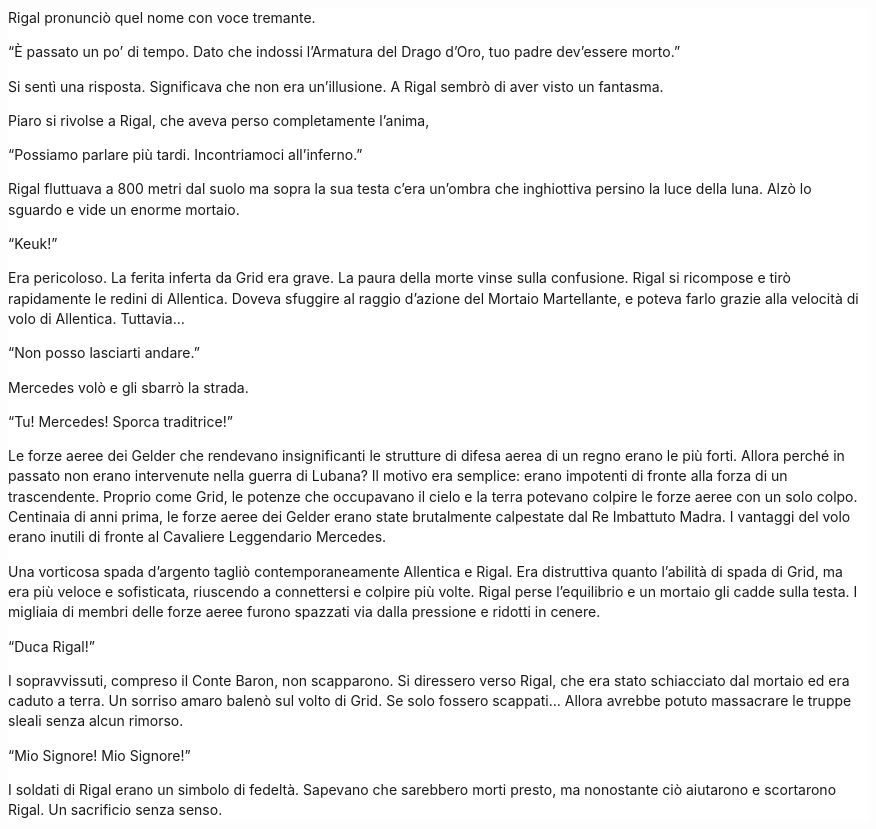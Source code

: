 Rigal pronunciò quel nome con voce tremante.


“È passato un po’ di tempo. Dato che indossi l’Armatura del Drago d’Oro, tuo padre dev’essere morto.”


Si sentì una risposta. Significava che non era un’illusione. A Rigal sembrò di aver visto un fantasma.


Piaro si rivolse a Rigal, che aveva perso completamente l’anima,


“Possiamo parlare più tardi. Incontriamoci all’inferno.”


Rigal fluttuava a 800 metri dal suolo ma sopra la sua testa c’era un’ombra che inghiottiva persino la luce della luna. Alzò lo sguardo e vide un enorme mortaio.


“Keuk!”


Era pericoloso. La ferita inferta da Grid era grave. La paura della morte vinse sulla confusione. Rigal si ricompose e tirò rapidamente le redini di Allentica. Doveva sfuggire al raggio d’azione del Mortaio Martellante, e poteva farlo grazie alla velocità di volo di Allentica. Tuttavia…


“Non posso lasciarti andare.”


Mercedes volò e gli sbarrò la strada.


“Tu! Mercedes! Sporca traditrice!”


Le forze aeree dei Gelder che rendevano insignificanti le strutture di difesa aerea di un regno erano le più forti. Allora perché in passato non erano intervenute nella guerra di Lubana? Il motivo era semplice: erano impotenti di fronte alla forza di un trascendente. Proprio come Grid, le potenze che occupavano il cielo e la terra potevano colpire le forze aeree con un solo colpo. Centinaia di anni prima, le forze aeree dei Gelder erano state brutalmente calpestate dal Re Imbattuto Madra. I vantaggi del volo erano inutili di fronte al Cavaliere Leggendario Mercedes.


Una vorticosa spada d’argento tagliò contemporaneamente Allentica e Rigal. Era distruttiva quanto l’abilità di spada di Grid, ma era più veloce e sofisticata, riuscendo a connettersi e colpire più volte. Rigal perse l’equilibrio e un mortaio gli cadde sulla testa. I migliaia di membri delle forze aeree furono spazzati via dalla pressione e ridotti in cenere.


“Duca Rigal!”


I sopravvissuti, compreso il Conte Baron, non scapparono. Si diressero verso Rigal, che era stato schiacciato dal mortaio ed era caduto a terra. Un sorriso amaro balenò sul volto di Grid. Se solo fossero scappati… Allora avrebbe potuto massacrare le truppe sleali senza alcun rimorso.


“Mio Signore! Mio Signore!”


I soldati di Rigal erano un simbolo di fedeltà. Sapevano che sarebbero morti presto, ma nonostante ciò aiutarono e scortarono Rigal. Un sacrificio senza senso.
